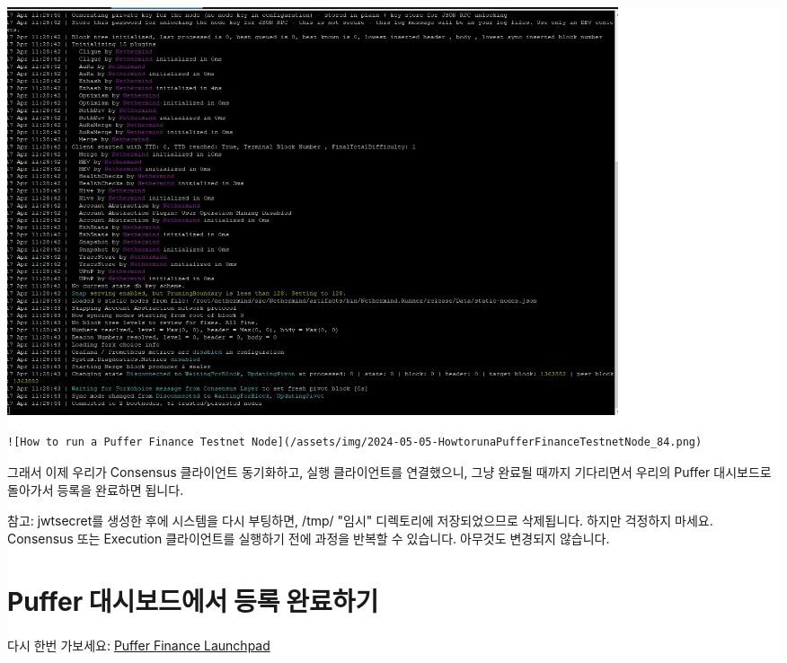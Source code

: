 ![How to Run a Puffer Finance Testnet Node](/assets/img/2024-05-05-HowtorunaPufferFinanceTestnetNode_83.png)



```
![How to run a Puffer Finance Testnet Node](/assets/img/2024-05-05-HowtorunaPufferFinanceTestnetNode_84.png)
```

그래서 이제 우리가 Consensus 클라이언트 동기화하고, 실행 클라이언트를 연결했으니, 그냥 완료될 때까지 기다리면서 우리의 Puffer 대시보드로 돌아가서 등록을 완료하면 됩니다.

참고: jwtsecret를 생성한 후에 시스템을 다시 부팅하면, /tmp/ "임시" 디렉토리에 저장되었으므로 삭제됩니다. 하지만 걱정하지 마세요. Consensus 또는 Execution 클라이언트를 실행하기 전에 과정을 반복할 수 있습니다. 아무것도 변경되지 않습니다.

# Puffer 대시보드에서 등록 완료하기



다시 한번 가보세요: [Puffer Finance Launchpad](https://launchpad.puffer.fi/Setup)
